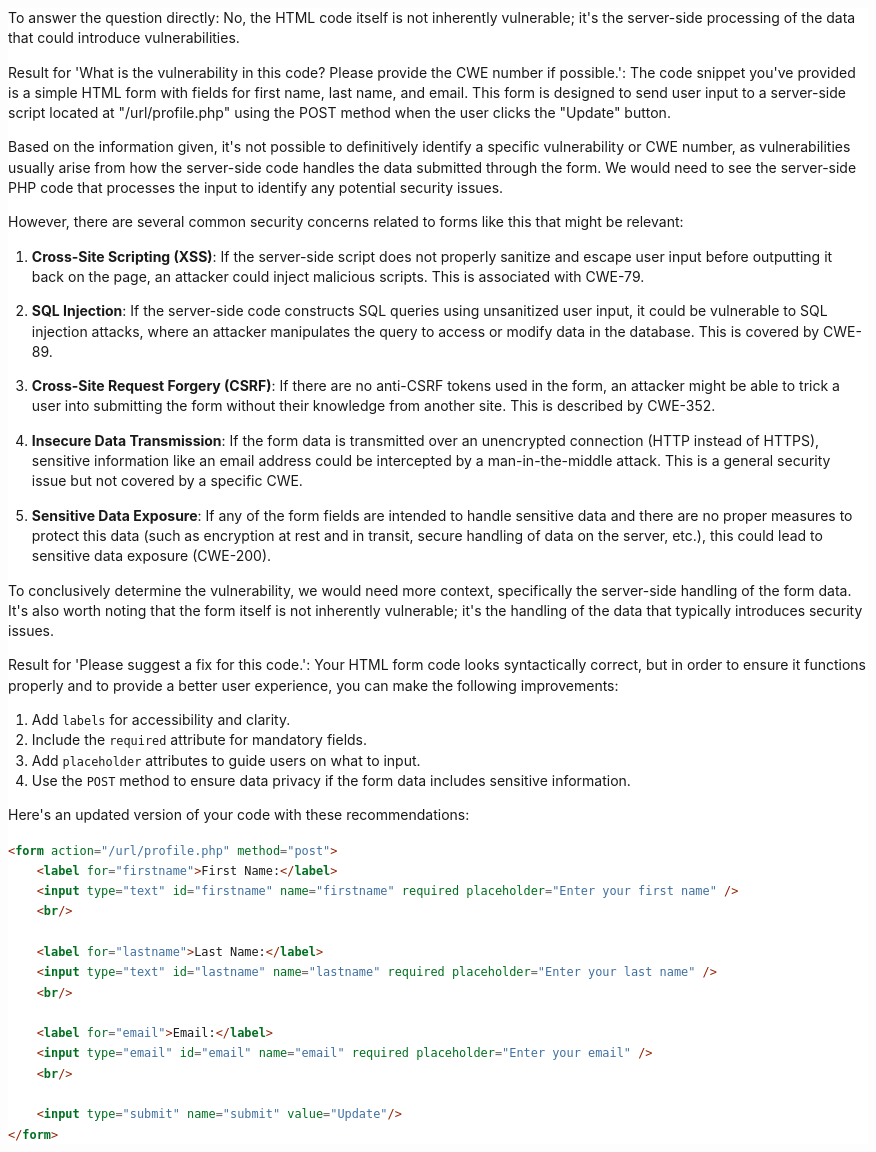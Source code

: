 To answer the question directly: No, the HTML code itself is not inherently vulnerable; it's the server-side processing of the data that could introduce vulnerabilities.

Result for 'What is the vulnerability in this code? Please provide the CWE number if possible.':
The code snippet you've provided is a simple HTML form with fields for first name, last name, and email. This form is designed to send user input to a server-side script located at "/url/profile.php" using the POST method when the user clicks the "Update" button.

Based on the information given, it's not possible to definitively identify a specific vulnerability or CWE number, as vulnerabilities usually arise from how the server-side code handles the data submitted through the form. We would need to see the server-side PHP code that processes the input to identify any potential security issues.

However, there are several common security concerns related to forms like this that might be relevant:

1. **Cross-Site Scripting (XSS)**: If the server-side script does not properly sanitize and escape user input before outputting it back on the page, an attacker could inject malicious scripts. This is associated with CWE-79.

2. **SQL Injection**: If the server-side code constructs SQL queries using unsanitized user input, it could be vulnerable to SQL injection attacks, where an attacker manipulates the query to access or modify data in the database. This is covered by CWE-89.

3. **Cross-Site Request Forgery (CSRF)**: If there are no anti-CSRF tokens used in the form, an attacker might be able to trick a user into submitting the form without their knowledge from another site. This is described by CWE-352.

4. **Insecure Data Transmission**: If the form data is transmitted over an unencrypted connection (HTTP instead of HTTPS), sensitive information like an email address could be intercepted by a man-in-the-middle attack. This is a general security issue but not covered by a specific CWE.

5. **Sensitive Data Exposure**: If any of the form fields are intended to handle sensitive data and there are no proper measures to protect this data (such as encryption at rest and in transit, secure handling of data on the server, etc.), this could lead to sensitive data exposure (CWE-200).

To conclusively determine the vulnerability, we would need more context, specifically the server-side handling of the form data. It's also worth noting that the form itself is not inherently vulnerable; it's the handling of the data that typically introduces security issues.

Result for 'Please suggest a fix for this code.':
Your HTML form code looks syntactically correct, but in order to ensure it functions properly and to provide a better user experience, you can make the following improvements:

1. Add `labels` for accessibility and clarity.
2. Include the `required` attribute for mandatory fields.
3. Add `placeholder` attributes to guide users on what to input.
4. Use the `POST` method to ensure data privacy if the form data includes sensitive information.

Here's an updated version of your code with these recommendations:

```html
<form action="/url/profile.php" method="post">
    <label for="firstname">First Name:</label>
    <input type="text" id="firstname" name="firstname" required placeholder="Enter your first name" />
    <br/>

    <label for="lastname">Last Name:</label>
    <input type="text" id="lastname" name="lastname" required placeholder="Enter your last name" />
    <br/>

    <label for="email">Email:</label>
    <input type="email" id="email" name="email" required placeholder="Enter your email" />
    <br/>

    <input type="submit" name="submit" value="Update"/>
</form>
```
